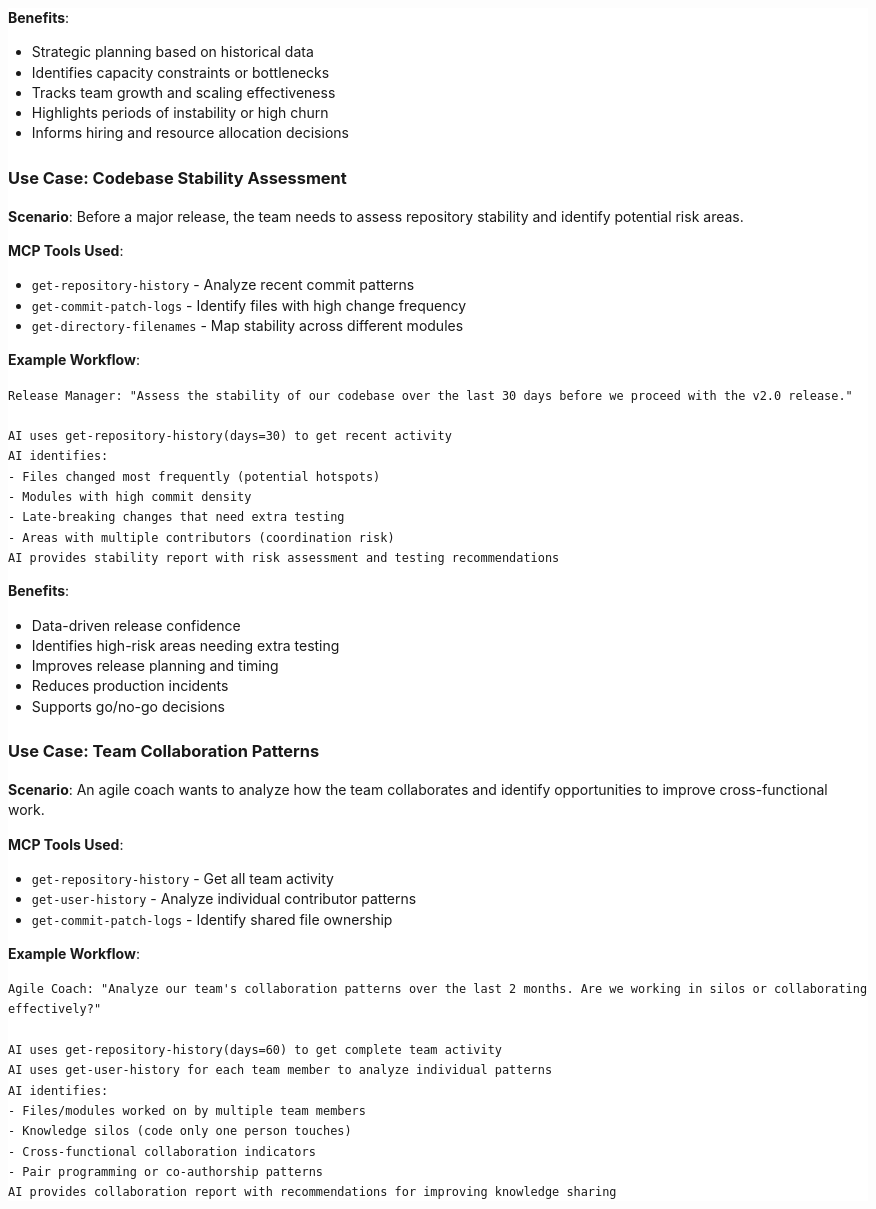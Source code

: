 **Benefits**:
- Strategic planning based on historical data
- Identifies capacity constraints or bottlenecks
- Tracks team growth and scaling effectiveness
- Highlights periods of instability or high churn
- Informs hiring and resource allocation decisions

### Use Case: Codebase Stability Assessment
**Scenario**: Before a major release, the team needs to assess repository stability and identify potential risk areas.

**MCP Tools Used**:
- `get-repository-history` - Analyze recent commit patterns
- `get-commit-patch-logs` - Identify files with high change frequency
- `get-directory-filenames` - Map stability across different modules

**Example Workflow**:
```
Release Manager: "Assess the stability of our codebase over the last 30 days before we proceed with the v2.0 release."

AI uses get-repository-history(days=30) to get recent activity
AI identifies:
- Files changed most frequently (potential hotspots)
- Modules with high commit density
- Late-breaking changes that need extra testing
- Areas with multiple contributors (coordination risk)
AI provides stability report with risk assessment and testing recommendations
```

**Benefits**:
- Data-driven release confidence
- Identifies high-risk areas needing extra testing
- Improves release planning and timing
- Reduces production incidents
- Supports go/no-go decisions

### Use Case: Team Collaboration Patterns
**Scenario**: An agile coach wants to analyze how the team collaborates and identify opportunities to improve cross-functional work.

**MCP Tools Used**:
- `get-repository-history` - Get all team activity
- `get-user-history` - Analyze individual contributor patterns
- `get-commit-patch-logs` - Identify shared file ownership

**Example Workflow**:
```
Agile Coach: "Analyze our team's collaboration patterns over the last 2 months. Are we working in silos or collaborating effectively?"

AI uses get-repository-history(days=60) to get complete team activity
AI uses get-user-history for each team member to analyze individual patterns
AI identifies:
- Files/modules worked on by multiple team members
- Knowledge silos (code only one person touches)
- Cross-functional collaboration indicators
- Pair programming or co-authorship patterns
AI provides collaboration report with recommendations for improving knowledge sharing
```
